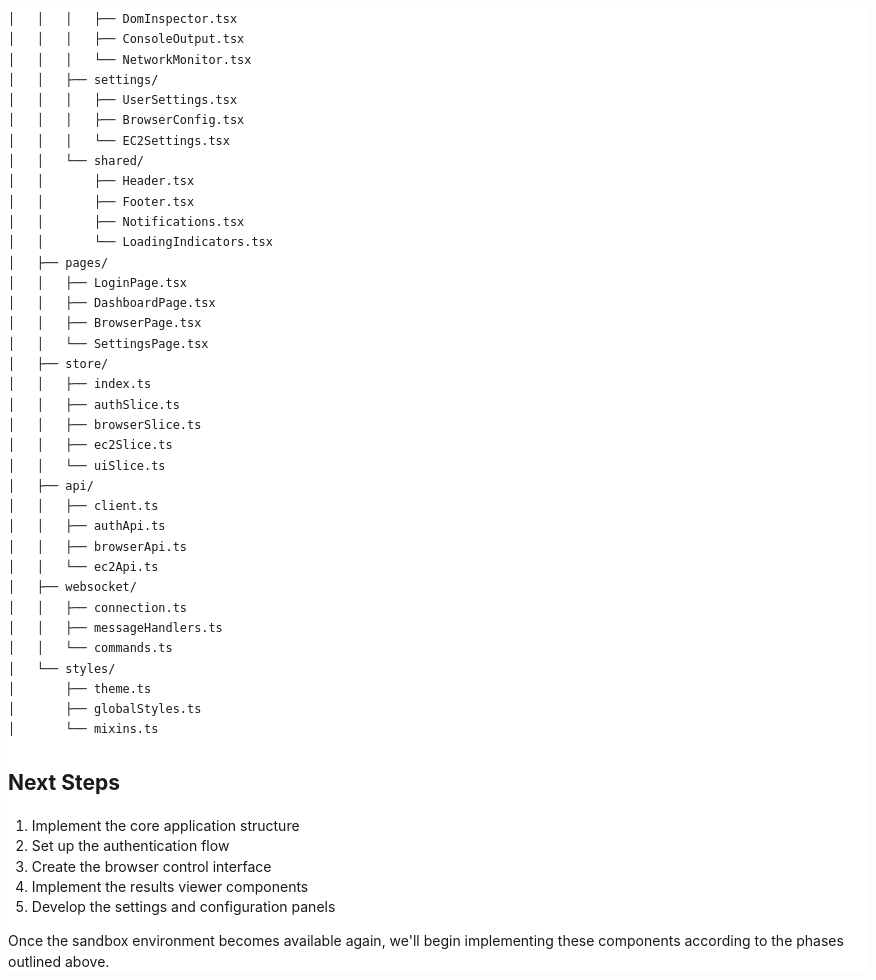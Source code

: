 ```
│   │   │   ├── DomInspector.tsx
│   │   │   ├── ConsoleOutput.tsx
│   │   │   └── NetworkMonitor.tsx
│   │   ├── settings/
│   │   │   ├── UserSettings.tsx
│   │   │   ├── BrowserConfig.tsx
│   │   │   └── EC2Settings.tsx
│   │   └── shared/
│   │       ├── Header.tsx
│   │       ├── Footer.tsx
│   │       ├── Notifications.tsx
│   │       └── LoadingIndicators.tsx
│   ├── pages/
│   │   ├── LoginPage.tsx
│   │   ├── DashboardPage.tsx
│   │   ├── BrowserPage.tsx
│   │   └── SettingsPage.tsx
│   ├── store/
│   │   ├── index.ts
│   │   ├── authSlice.ts
│   │   ├── browserSlice.ts
│   │   ├── ec2Slice.ts
│   │   └── uiSlice.ts
│   ├── api/
│   │   ├── client.ts
│   │   ├── authApi.ts
│   │   ├── browserApi.ts
│   │   └── ec2Api.ts
│   ├── websocket/
│   │   ├── connection.ts
│   │   ├── messageHandlers.ts
│   │   └── commands.ts
│   └── styles/
│       ├── theme.ts
│       ├── globalStyles.ts
│       └── mixins.ts
```

## Next Steps

1. Implement the core application structure
2. Set up the authentication flow
3. Create the browser control interface
4. Implement the results viewer components
5. Develop the settings and configuration panels

Once the sandbox environment becomes available again, we'll begin implementing these components according to the phases outlined above.
